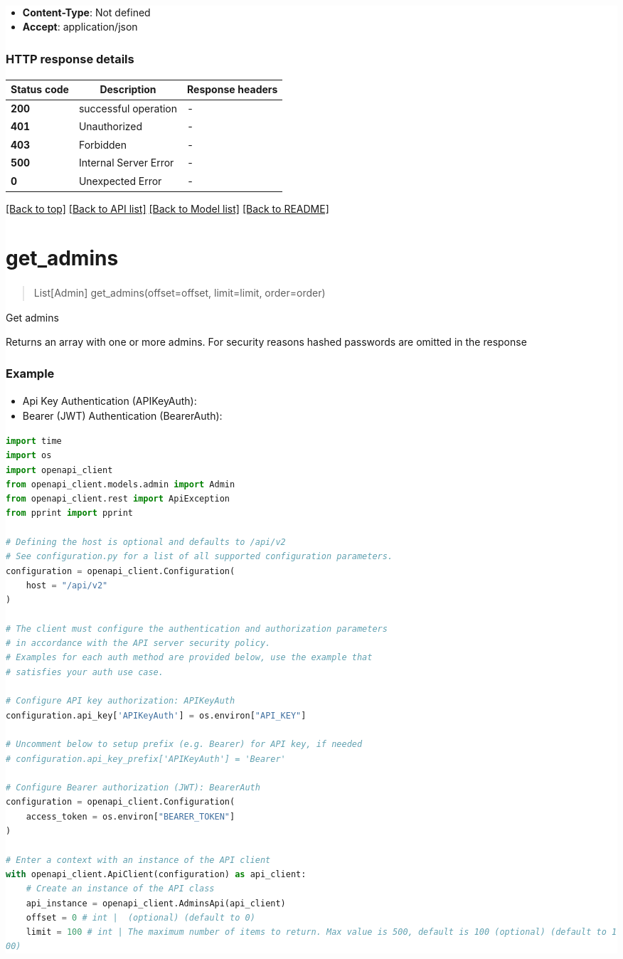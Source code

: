  - **Content-Type**: Not defined
 - **Accept**: application/json

### HTTP response details
| Status code | Description | Response headers |
|-------------|-------------|------------------|
**200** | successful operation |  -  |
**401** | Unauthorized |  -  |
**403** | Forbidden |  -  |
**500** | Internal Server Error |  -  |
**0** | Unexpected Error |  -  |

[[Back to top]](#) [[Back to API list]](../README.md#documentation-for-api-endpoints) [[Back to Model list]](../README.md#documentation-for-models) [[Back to README]](../README.md)

# **get_admins**
> List[Admin] get_admins(offset=offset, limit=limit, order=order)

Get admins

Returns an array with one or more admins. For security reasons hashed passwords are omitted in the response

### Example

* Api Key Authentication (APIKeyAuth):
* Bearer (JWT) Authentication (BearerAuth):
```python
import time
import os
import openapi_client
from openapi_client.models.admin import Admin
from openapi_client.rest import ApiException
from pprint import pprint

# Defining the host is optional and defaults to /api/v2
# See configuration.py for a list of all supported configuration parameters.
configuration = openapi_client.Configuration(
    host = "/api/v2"
)

# The client must configure the authentication and authorization parameters
# in accordance with the API server security policy.
# Examples for each auth method are provided below, use the example that
# satisfies your auth use case.

# Configure API key authorization: APIKeyAuth
configuration.api_key['APIKeyAuth'] = os.environ["API_KEY"]

# Uncomment below to setup prefix (e.g. Bearer) for API key, if needed
# configuration.api_key_prefix['APIKeyAuth'] = 'Bearer'

# Configure Bearer authorization (JWT): BearerAuth
configuration = openapi_client.Configuration(
    access_token = os.environ["BEARER_TOKEN"]
)

# Enter a context with an instance of the API client
with openapi_client.ApiClient(configuration) as api_client:
    # Create an instance of the API class
    api_instance = openapi_client.AdminsApi(api_client)
    offset = 0 # int |  (optional) (default to 0)
    limit = 100 # int | The maximum number of items to return. Max value is 500, default is 100 (optional) (default to 100)
```